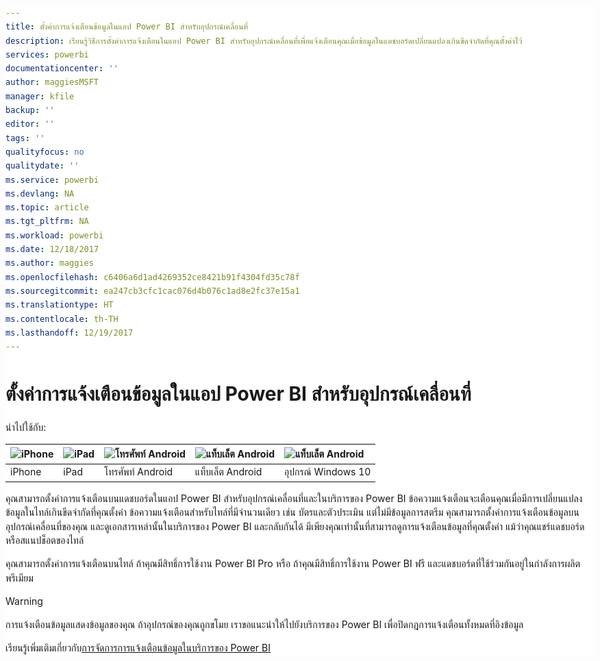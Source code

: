 ```yaml
---
title: ตั้งค่าการแจ้งเตือนข้อมูลในแอป Power BI สำหรับอุปกรณ์เคลื่อนที่
description: เรียนรู้วิธีการตั้งค่าการแจ้งเตือนในแอป Power BI สำหรับอุปกรณ์เคลื่อนที่เพื่อแจ้งเตือนคุณเมื่อข้อมูลในแดชบอร์ดเปลี่ยนแปลงเกินขีดจำกัดที่คุณตั้งค่าไว้
services: powerbi
documentationcenter: ''
author: maggiesMSFT
manager: kfile
backup: ''
editor: ''
tags: ''
qualityfocus: no
qualitydate: ''
ms.service: powerbi
ms.devlang: NA
ms.topic: article
ms.tgt_pltfrm: NA
ms.workload: powerbi
ms.date: 12/18/2017
ms.author: maggies
ms.openlocfilehash: c6406a6d1ad4269352ce8421b91f4304fd35c78f
ms.sourcegitcommit: ea247cb3cfc1cac076d4b076c1ad8e2fc37e15a1
ms.translationtype: HT
ms.contentlocale: th-TH
ms.lasthandoff: 12/19/2017
---
```

# <a name="set-data-alerts-in-the-power-bi-mobile-apps"></a>ตั้งค่าการแจ้งเตือนข้อมูลในแอป Power BI สำหรับอุปกรณ์เคลื่อนที่
นำไปใช้กับ:

| ![iPhone](media/mobile-set-data-alerts-in-the-mobile-apps/iphone-logo-50-px.png) | ![iPad](media/mobile-set-data-alerts-in-the-mobile-apps/ipad-logo-50-px.png) | ![โทรศัพท์ Android](media/mobile-set-data-alerts-in-the-mobile-apps/android-phone-logo-50-px.png) | ![แท็บเล็ต Android](media/mobile-set-data-alerts-in-the-mobile-apps/android-tablet-logo-50-px.png) | ![แท็บเล็ต Android](media/mobile-set-data-alerts-in-the-mobile-apps/win-10-logo-50-px.png) |
|:--- |:--- |:--- |:--- |:--- |
| iPhone |iPad |โทรศัพท์ Android |แท็บเล็ต Android |อุปกรณ์ Windows 10 |

คุณสามารถตั้งค่าการแจ้งเตือนบนแดชบอร์ดในแอป Power BI สำหรับอุปกรณ์เคลื่อนที่และในบริการของ Power BI ข้อความแจ้งเตือนจะเตือนคุณเมื่อมีการเปลี่ยนแปลงข้อมูลในไทล์เกินขีดจำกัดที่คุณตั้งค่า ข้อความแจ้งเตือนสำหรับไทล์ที่มีจำนวนเดียว เช่น บัตรและตัวประเมิน แต่ไม่มีข้อมูลการสตรีม คุณสามารถตั้งค่าการแจ้งเตือนข้อมูลบนอุปกรณ์เคลื่อนที่ของคุณ และดูเอกสารเหล่านั้นในบริการของ Power BI และกลับกันได้ มีเพียงคุณเท่านั้นที่สามารถดูการแจ้งเตือนข้อมูลที่คุณตั้งค่า แม้ว่าคุณแชร์แดชบอร์ดหรือสแนปช็อตของไทล์

คุณสามารถตั้งค่าการแจ้งเตือนบนไทล์ ถ้าคุณมีสิทธิ์การใช้งาน Power BI Pro หรือ ถ้าคุณมีสิทธิ์การใช้งาน Power BI ฟรี และแดชบอร์ดที่ใช้ร่วมกันอยู่ในกำลังการผลิตพรีเมียม 

> [!WARNING]
> การแจ้งเตือนข้อมูลแสดงข้อมูลของคุณ ถ้าอุปกรณ์ของคุณถูกขโมย เราขอแนะนำให้ไปยังบริการของ Power BI เพื่อปิดกฎการแจ้งเตือนทั้งหมดที่อิงข้อมูล 
> 
> เรียนรู้เพิ่มเติมเกี่ยวกับ[การจัดการการแจ้งเตือนข้อมูลในบริการของ Power BI](service-set-data-alerts.md)
> 
> 
